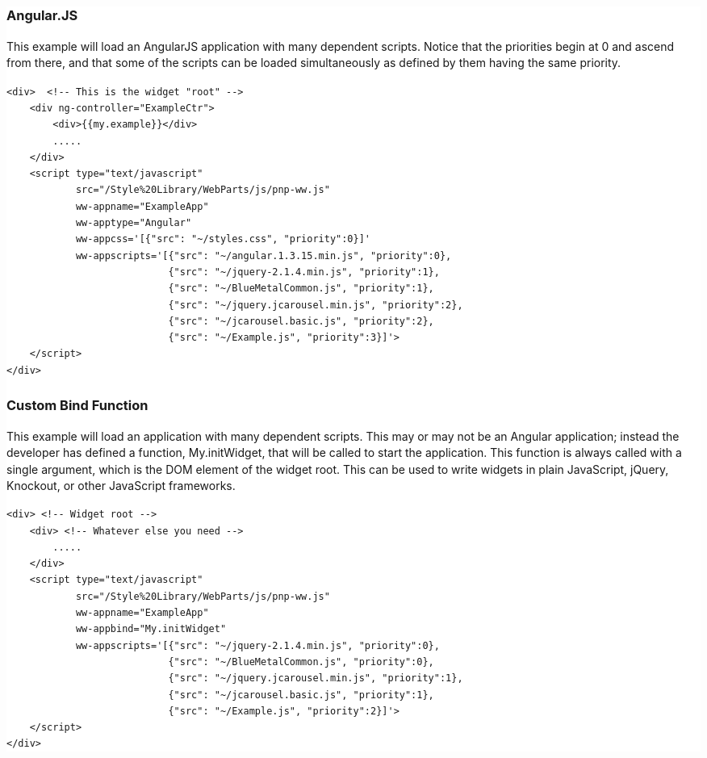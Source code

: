 ### Angular.JS ###

This example will load an AngularJS application with many dependent scripts. Notice that the priorities begin at 0
and ascend from there, and that some of the scripts can be loaded simultaneously as defined by them having the same priority.

```
<div>  <!-- This is the widget "root" -->
    <div ng-controller="ExampleCtr">
        <div>{{my.example}}</div>
        .....
    </div>
	<script type="text/javascript"
            src="/Style%20Library/WebParts/js/pnp-ww.js"
            ww-appname="ExampleApp"
            ww-apptype="Angular"
            ww-appcss='[{"src": "~/styles.css", "priority":0}]'
            ww-appscripts='[{"src": "~/angular.1.3.15.min.js", "priority":0},
		                    {"src": "~/jquery-2.1.4.min.js", "priority":1},
							{"src": "~/BlueMetalCommon.js", "priority":1},
							{"src": "~/jquery.jcarousel.min.js", "priority":2},
							{"src": "~/jcarousel.basic.js", "priority":2},
							{"src": "~/Example.js", "priority":3}]'>
    </script>
</div>
```

### Custom Bind Function ###

This example will load an application with many dependent scripts. This may or may
not be an Angular application; instead the developer has defined a function,
My.initWidget, that will be called to start the application. This function is always
called with a single argument, which is the DOM element of the widget root.
This can be used to write widgets in plain JavaScript, jQuery, Knockout, or other
JavaScript frameworks.

```
<div> <!-- Widget root -->
    <div> <!-- Whatever else you need -->
        .....
    </div>
	<script type="text/javascript"
            src="/Style%20Library/WebParts/js/pnp-ww.js"
            ww-appname="ExampleApp"
            ww-appbind="My.initWidget"
            ww-appscripts='[{"src": "~/jquery-2.1.4.min.js", "priority":0},
							{"src": "~/BlueMetalCommon.js", "priority":0},
							{"src": "~/jquery.jcarousel.min.js", "priority":1},
							{"src": "~/jcarousel.basic.js", "priority":1},
							{"src": "~/Example.js", "priority":2}]'>
    </script>
</div>
```
